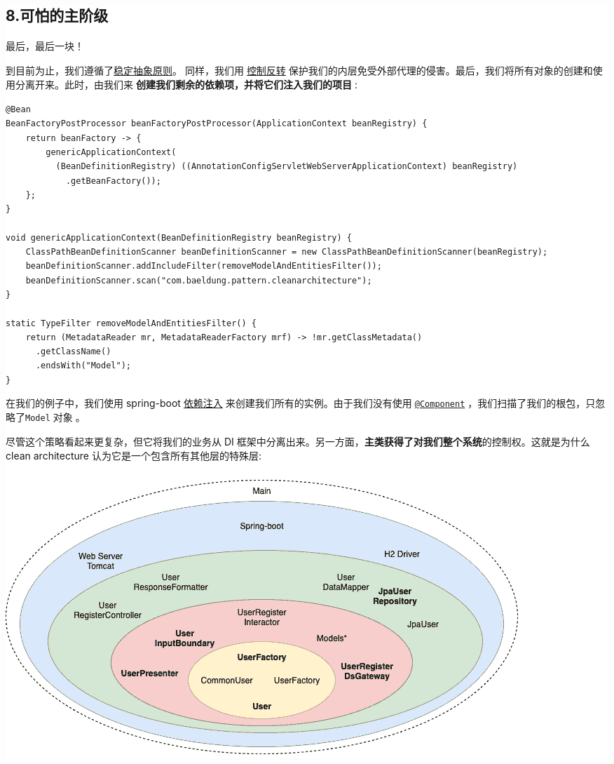 ## 8.可怕的主阶级

最后，最后一块！

到目前为止，我们遵循了[稳定抽象原则](https://web.archive.org/web/20221128043253/https://wiki.c2.com/?StableAbstractionsPrinciple)。 同样，我们用 [控制反转](/web/20221128043253/https://www.baeldung.com/inversion-control-and-dependency-injection-in-spring) 保护我们的内层免受外部代理的侵害。最后，我们将所有对象的创建和使用分离开来。此时，由我们来 **创建我们剩余的依赖项，并将它们注入我们的项目** :

```
@Bean
BeanFactoryPostProcessor beanFactoryPostProcessor(ApplicationContext beanRegistry) {
    return beanFactory -> {
        genericApplicationContext(
          (BeanDefinitionRegistry) ((AnnotationConfigServletWebServerApplicationContext) beanRegistry)
            .getBeanFactory());
    };
}

void genericApplicationContext(BeanDefinitionRegistry beanRegistry) {
    ClassPathBeanDefinitionScanner beanDefinitionScanner = new ClassPathBeanDefinitionScanner(beanRegistry);
    beanDefinitionScanner.addIncludeFilter(removeModelAndEntitiesFilter());
    beanDefinitionScanner.scan("com.baeldung.pattern.cleanarchitecture");
}

static TypeFilter removeModelAndEntitiesFilter() {
    return (MetadataReader mr, MetadataReaderFactory mrf) -> !mr.getClassMetadata()
      .getClassName()
      .endsWith("Model");
}
```

在我们的例子中，我们使用 spring-boot [依赖注入](/web/20221128043253/https://www.baeldung.com/spring-dependency-injection) 来创建我们所有的实例。由于我们没有使用 [`@Component`](/web/20221128043253/https://www.baeldung.com/spring-bean-annotations#component) ，我们扫描了我们的根包，只忽略了`Model` 对象 。

尽管这个策略看起来更复杂，但它将我们的业务从 DI 框架中分离出来。另一方面，**主类获得了对我们整个系统**的控制权。这就是为什么 clean architecture 认为它是一个包含所有其他层的特殊层:

[![user clean architecture layers](img/c191405ba2f326821423517bfa3a052c.png)](/web/20221128043253/https://www.baeldung.com/wp-content/uploads/2021/01/user-clean-architecture-layers.png)
